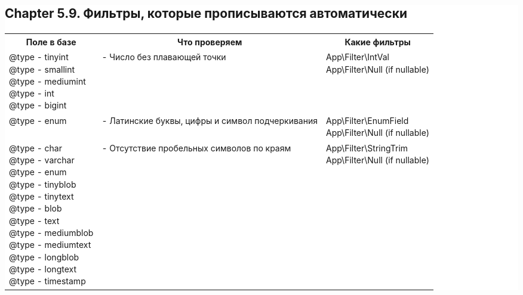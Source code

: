 ## <a name="5_9"/> Chapter 5.9. Фильтры, которые прописываются автоматически
<table>
<tr>
    <th>Поле в базе</th>
    <th>Что проверяем</th>
    <th>Какие фильтры</th>
</tr>
<tr>
    <td>
        @type - tinyint<br/>
        @type - smallint<br/>
        @type - mediumint<br/>
        @type - int<br/>
        @type - bigint
    </td>
    <td>
        - Число без плавающей точки<br>
    </td>
    <td>
        App\Filter\IntVal<br/>
        App\Filter\Null (if nullable)<br/>
    </td>
</tr>
<tr>
    <td>
        @type - enum
    </td>
    <td>
        - Латинские буквы, цифры и символ подчеркивания<br/>
    </td>
    <td>
        App\Filter\EnumField<br/>
        App\Filter\Null (if nullable)<br/>
    </td>
</tr>
<tr>
    <td>
        @type - char<br/>
        @type - varchar<br/>
        @type - enum<br/>
        @type - tinyblob<br/>
        @type - tinytext<br/>
        @type - blob<br/>
        @type - text<br/>
        @type - mediumblob<br/>
        @type - mediumtext<br/>
        @type - longblob<br/>
        @type - longtext<br/>
        @type - timestamp
    </td>
    <td>
        - Отсутствие пробельных символов по краям<br/>
    </td>
    <td>
        App\Filter\StringTrim<br/>
        App\Filter\Null (if nullable)<br/>
    </td>
</tr>
